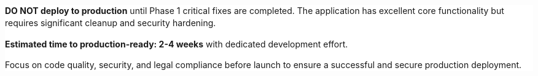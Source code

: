 **DO NOT deploy to production** until Phase 1 critical fixes are completed. The application has excellent core functionality but requires significant cleanup and security hardening.

**Estimated time to production-ready: 2-4 weeks** with dedicated development effort.

Focus on code quality, security, and legal compliance before launch to ensure a successful and secure production deployment. 